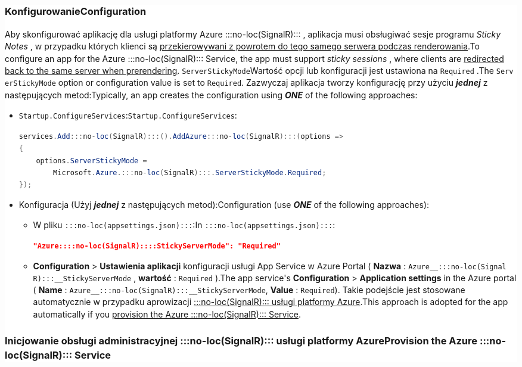 ### <a name="configuration"></a><span data-ttu-id="5b4b1-144">Konfigurowanie</span><span class="sxs-lookup"><span data-stu-id="5b4b1-144">Configuration</span></span>

<span data-ttu-id="5b4b1-145">Aby skonfigurować aplikację dla usługi platformy Azure :::no-loc(SignalR)::: , aplikacja musi obsługiwać sesje programu *Sticky Notes* , w przypadku których klienci są [przekierowywani z powrotem do tego samego serwera podczas renderowania](xref:blazor/hosting-models#connection-to-the-server).</span><span class="sxs-lookup"><span data-stu-id="5b4b1-145">To configure an app for the Azure :::no-loc(SignalR)::: Service, the app must support *sticky sessions* , where clients are [redirected back to the same server when prerendering](xref:blazor/hosting-models#connection-to-the-server).</span></span> <span data-ttu-id="5b4b1-146">`ServerStickyMode`Wartość opcji lub konfiguracji jest ustawiona na `Required` .</span><span class="sxs-lookup"><span data-stu-id="5b4b1-146">The `ServerStickyMode` option or configuration value is set to `Required`.</span></span> <span data-ttu-id="5b4b1-147">Zazwyczaj aplikacja tworzy konfigurację przy użyciu **_jednej_** z następujących metod:</span><span class="sxs-lookup"><span data-stu-id="5b4b1-147">Typically, an app creates the configuration using **_ONE_** of the following approaches:</span></span>

   * <span data-ttu-id="5b4b1-148">`Startup.ConfigureServices`:</span><span class="sxs-lookup"><span data-stu-id="5b4b1-148">`Startup.ConfigureServices`:</span></span>
  
     ```csharp
     services.Add:::no-loc(SignalR):::().AddAzure:::no-loc(SignalR):::(options =>
     {
         options.ServerStickyMode = 
             Microsoft.Azure.:::no-loc(SignalR):::.ServerStickyMode.Required;
     });
     ```

   * <span data-ttu-id="5b4b1-149">Konfiguracja (Użyj **_jednej_** z następujących metod):</span><span class="sxs-lookup"><span data-stu-id="5b4b1-149">Configuration (use **_ONE_** of the following approaches):</span></span>
  
     * <span data-ttu-id="5b4b1-150">W pliku `:::no-loc(appsettings.json):::`:</span><span class="sxs-lookup"><span data-stu-id="5b4b1-150">In `:::no-loc(appsettings.json):::`:</span></span>

       ```json
       "Azure::::no-loc(SignalR)::::StickyServerMode": "Required"
       ```

     * <span data-ttu-id="5b4b1-151">**Configuration**  >  **Ustawienia aplikacji** konfiguracji usługi App Service w Azure Portal ( **Nazwa** : `Azure__:::no-loc(SignalR):::__StickyServerMode` , **wartość** : `Required` ).</span><span class="sxs-lookup"><span data-stu-id="5b4b1-151">The app service's **Configuration** > **Application settings** in the Azure portal ( **Name** : `Azure__:::no-loc(SignalR):::__StickyServerMode`, **Value** : `Required`).</span></span> <span data-ttu-id="5b4b1-152">Takie podejście jest stosowane automatycznie w przypadku aprowizacji [ :::no-loc(SignalR)::: usługi platformy Azure](#provision-the-azure-signalr-service).</span><span class="sxs-lookup"><span data-stu-id="5b4b1-152">This approach is adopted for the app automatically if you [provision the Azure :::no-loc(SignalR)::: Service](#provision-the-azure-signalr-service).</span></span>

### <a name="provision-the-azure-no-locsignalr-service"></a><span data-ttu-id="5b4b1-153">Inicjowanie obsługi administracyjnej :::no-loc(SignalR)::: usługi platformy Azure</span><span class="sxs-lookup"><span data-stu-id="5b4b1-153">Provision the Azure :::no-loc(SignalR)::: Service</span></span>
